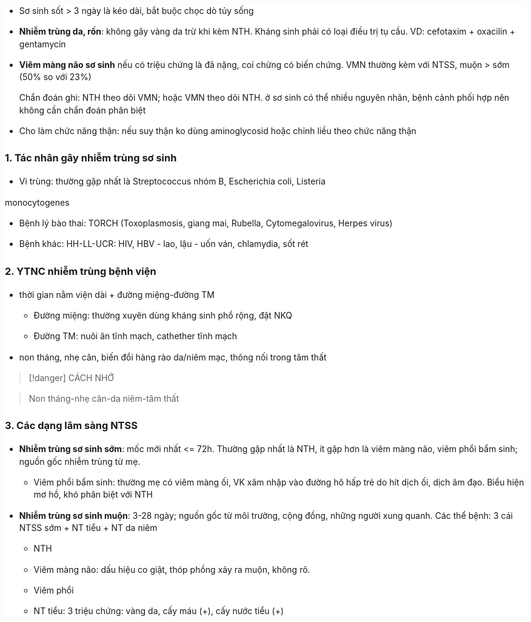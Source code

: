 - Sơ sinh sốt > 3 ngày là kéo dài, bắt buộc chọc dò tủy sống 
  
- **Nhiễm trùng da, rốn**: không gây vàng da trừ khi kèm NTH. Kháng sinh phải có loại điều trị tụ cầu. VD: cefotaxim + oxacilin + gentamycin  
  
- **Viêm màng não sơ sinh** nếu có triệu chứng là đã nặng, coi chừng có biến chứng. VMN thường kèm với NTSS, muộn > sớm (50% so với 23%)
  
  Chẩn đoán ghi: NTH theo dõi VMN; hoặc VMN theo dõi NTH. ở sơ sinh có thể nhiều nguyên nhân, bệnh cảnh phối hợp nên không cần chẩn đoán phân biệt
  
- Cho làm chức năng thận: nếu suy thận ko dùng aminoglycosid hoặc chỉnh liều theo chức năng thận  
  

  
### 1. Tác nhân gây nhiễm trùng sơ sinh  
  
- Vi trùng: thường gặp nhất là Streptococcus nhóm B, Escherichia coli, Listeria  
  
monocytogenes  
  
- Bệnh lý bào thai: TORCH (Toxoplasmosis, giang mai, Rubella, Cytomegalovirus, Herpes virus)  
  
- Bệnh khác: HH-LL-UCR: HIV, HBV - lao, lậu - uốn ván, chlamydia, sốt rét  
  

  
### 2. YTNC nhiễm trùng bệnh viện  
  
- thời gian nằm viện dài + đường miệng-đường TM  
  
	- Đường miệng: thường xuyên dùng kháng sinh phổ rộng, đặt NKQ  
  
	- Đường TM: nuôi ăn tĩnh mạch, cathether tĩnh mạch  
  
- non tháng, nhẹ cân, biến đổi hàng rào da/niêm mạc, thông nối trong tâm thất  
  

  
> [!danger] CÁCH NHỚ
  
> Non tháng-nhẹ cân-da niêm-tâm thất  
  

  
### 3. Các dạng lâm sàng NTSS  
  
- **Nhiễm trùng sơ sinh sớm**: mốc mới nhất <= 72h. Thường gặp nhất là NTH, ít gặp hơn là viêm màng não, viêm phổi bẩm sinh; nguồn gốc nhiễm trùng từ mẹ.  
  
	- Viêm phổi bẩm sinh: thường mẹ có viêm màng ối, VK xâm nhập vào đường hô hấp trẻ do hít dịch ối, dịch âm đạo. Biểu hiện mơ hồ, khó phân biệt với NTH  
  
- **Nhiễm trùng sơ sinh muộn**: 3-28 ngày; nguồn gốc từ môi trường, cộng đồng, những người xung quanh. Các thể bệnh: 3 cái NTSS sớm + NT tiểu + NT da niêm  
  
	- NTH  
  
	- Viêm màng não: dấu hiệu co giật, thóp phồng xảy ra muộn, không rõ.  
  
	- Viêm phổi  
  
	- NT tiểu: 3 triệu chứng: vàng da, cấy máu (+), cấy nước tiểu (+)  
  